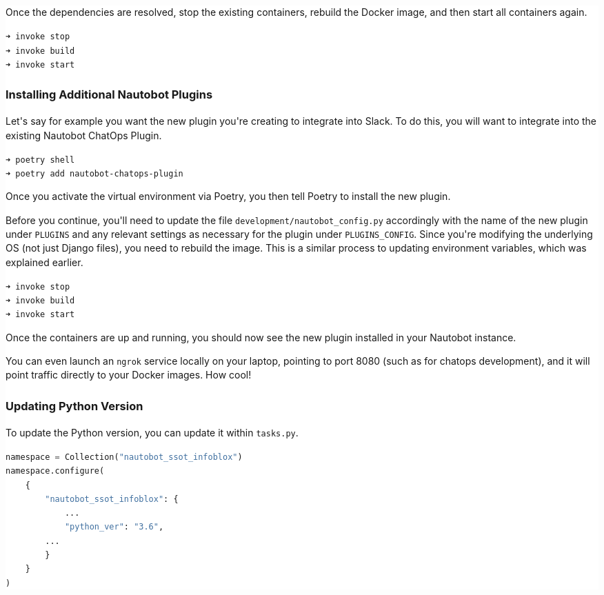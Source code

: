 Once the dependencies are resolved, stop the existing containers, rebuild the Docker image, and then start all containers again.

```bash
➜ invoke stop
➜ invoke build
➜ invoke start
```

### Installing Additional Nautobot Plugins

Let's say for example you want the new plugin you're creating to integrate into Slack. To do this, you will want to integrate into the existing Nautobot ChatOps Plugin.

```bash
➜ poetry shell
➜ poetry add nautobot-chatops-plugin
```

Once you activate the virtual environment via Poetry, you then tell Poetry to install the new plugin.

Before you continue, you'll need to update the file `development/nautobot_config.py` accordingly with the name of the new plugin under `PLUGINS` and any relevant settings as necessary for the plugin under `PLUGINS_CONFIG`. Since you're modifying the underlying OS (not just Django files), you need to rebuild the image. This is a similar process to updating environment variables, which was explained earlier.

```bash
➜ invoke stop
➜ invoke build
➜ invoke start
```

Once the containers are up and running, you should now see the new plugin installed in your Nautobot instance.

You can even launch an `ngrok` service locally on your laptop, pointing to port 8080 (such as for chatops development), and it will point traffic directly to your Docker images.  How cool!

### Updating Python Version

To update the Python version, you can update it within `tasks.py`.

```python
namespace = Collection("nautobot_ssot_infoblox")
namespace.configure(
    {
        "nautobot_ssot_infoblox": {
            ...
            "python_ver": "3.6",
	    ...
        }
    }
)
```

